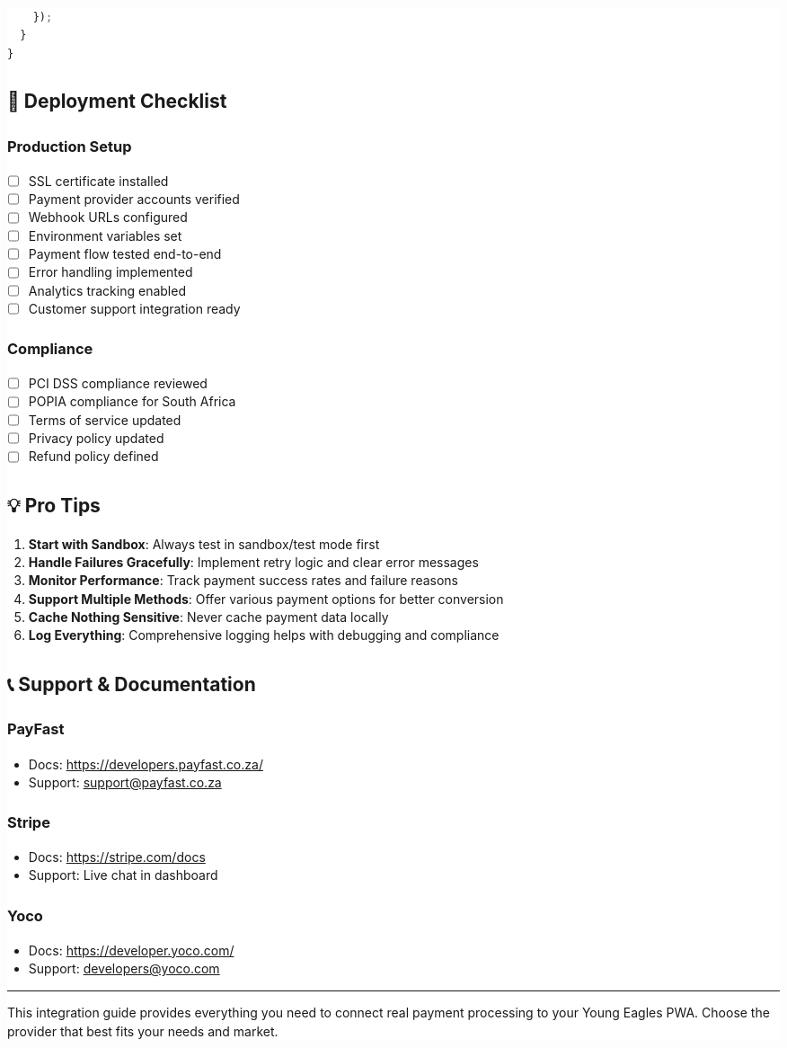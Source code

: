 ```javascript
    });
  }
}
```

## 🚀 Deployment Checklist

### Production Setup
- [ ] SSL certificate installed
- [ ] Payment provider accounts verified
- [ ] Webhook URLs configured
- [ ] Environment variables set
- [ ] Payment flow tested end-to-end
- [ ] Error handling implemented
- [ ] Analytics tracking enabled
- [ ] Customer support integration ready

### Compliance
- [ ] PCI DSS compliance reviewed
- [ ] POPIA compliance for South Africa
- [ ] Terms of service updated
- [ ] Privacy policy updated
- [ ] Refund policy defined

## 💡 Pro Tips

1. **Start with Sandbox**: Always test in sandbox/test mode first
2. **Handle Failures Gracefully**: Implement retry logic and clear error messages
3. **Monitor Performance**: Track payment success rates and failure reasons
4. **Support Multiple Methods**: Offer various payment options for better conversion
5. **Cache Nothing Sensitive**: Never cache payment data locally
6. **Log Everything**: Comprehensive logging helps with debugging and compliance

## 📞 Support & Documentation

### PayFast
- Docs: https://developers.payfast.co.za/
- Support: support@payfast.co.za

### Stripe
- Docs: https://stripe.com/docs
- Support: Live chat in dashboard

### Yoco
- Docs: https://developer.yoco.com/
- Support: developers@yoco.com

---

This integration guide provides everything you need to connect real payment processing to your Young Eagles PWA. Choose the provider that best fits your needs and market.
